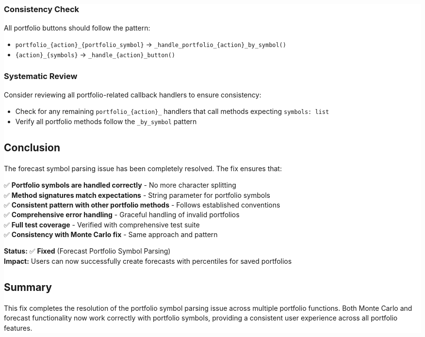 ### Consistency Check
All portfolio buttons should follow the pattern:
- `portfolio_{action}_{portfolio_symbol}` → `_handle_portfolio_{action}_by_symbol()`
- `{action}_{symbols}` → `_handle_{action}_button()`

### Systematic Review
Consider reviewing all portfolio-related callback handlers to ensure consistency:
- Check for any remaining `portfolio_{action}_` handlers that call methods expecting `symbols: list`
- Verify all portfolio methods follow the `_by_symbol` pattern

## Conclusion

The forecast symbol parsing issue has been completely resolved. The fix ensures that:

✅ **Portfolio symbols are handled correctly** - No more character splitting  
✅ **Method signatures match expectations** - String parameter for portfolio symbols  
✅ **Consistent pattern with other portfolio methods** - Follows established conventions  
✅ **Comprehensive error handling** - Graceful handling of invalid portfolios  
✅ **Full test coverage** - Verified with comprehensive test suite  
✅ **Consistency with Monte Carlo fix** - Same approach and pattern  

**Status:** ✅ **Fixed** (Forecast Portfolio Symbol Parsing)  
**Impact:** Users can now successfully create forecasts with percentiles for saved portfolios

## Summary

This fix completes the resolution of the portfolio symbol parsing issue across multiple portfolio functions. Both Monte Carlo and forecast functionality now work correctly with portfolio symbols, providing a consistent user experience across all portfolio features.
